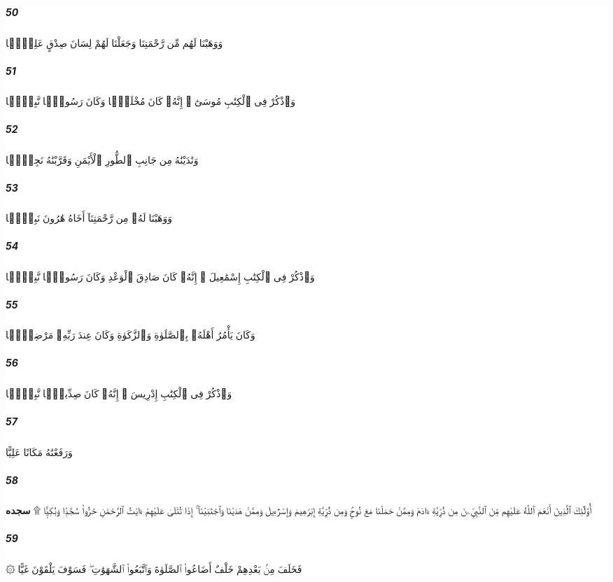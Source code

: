 ##### 50

<span class="ayah hovertext" data-hover="و به آنان از رحمت خويش بخشيديم و براى آنان آوازه راستين و بلند پديد آورديم‌">وَوَهَبْنَا لَهُم مِّن رَّحْمَتِنَا وَجَعَلْنَا لَهُمْ لِسَانَ صِدْقٍ عَلِيًّۭا</span>

##### 51

<span class="ayah hovertext" data-hover="و در كتاب آسمانى از موسى ياد كن كه او اخلاص يافته و فرستاده‌اى پيامبر بود">وَٱذْكُرْ فِى ٱلْكِتَٰبِ مُوسَىٰٓ ۚ إِنَّهُۥ كَانَ مُخْلَصًۭا وَكَانَ رَسُولًۭا نَّبِيًّۭا</span>

##### 52

<span class="ayah hovertext" data-hover="و او و او را از جانب طور ايمن ندا داديم و او را به همرازى خود نزديك گردانديم‌">وَنَٰدَيْنَٰهُ مِن جَانِبِ ٱلطُّورِ ٱلْأَيْمَنِ وَقَرَّبْنَٰهُ نَجِيًّۭا</span>

##### 53

<span class="ayah hovertext" data-hover="و از رحمت خويش برادرى چون هارون كه پيامبر [و شريك و ياور او] بود به او ارزانى داشتيم‌">وَوَهَبْنَا لَهُۥ مِن رَّحْمَتِنَآ أَخَاهُ هَٰرُونَ نَبِيًّۭا</span>

##### 54

<span class="ayah hovertext" data-hover="و در كتاب آسمانى از اسماعيل ياد كن كه درست وعده و فرستاده‌اى پيامبر بود">وَٱذْكُرْ فِى ٱلْكِتَٰبِ إِسْمَٰعِيلَ ۚ إِنَّهُۥ كَانَ صَادِقَ ٱلْوَعْدِ وَكَانَ رَسُولًۭا نَّبِيًّۭا</span>

##### 55

<span class="ayah hovertext" data-hover="و خاندانش را به نماز و زكات امر مى‌كرد و نزد پروردگارش مقبول بود">وَكَانَ يَأْمُرُ أَهْلَهُۥ بِٱلصَّلَوٰةِ وَٱلزَّكَوٰةِ وَكَانَ عِندَ رَبِّهِۦ مَرْضِيًّۭا</span>

##### 56

<span class="ayah hovertext" data-hover="و در كتاب آسمانى از ادريس ياد كن كه صديقى پيامبر بود">وَٱذْكُرْ فِى ٱلْكِتَٰبِ إِدْرِيسَ ۚ إِنَّهُۥ كَانَ صِدِّيقًۭا نَّبِيًّۭا</span>

##### 57

<span class="ayah hovertext" data-hover="و او را بلندمرتبه گردانديم‌">وَرَفَعْنَٰهُ مَكَانًا عَلِيًّا</span>

##### 58

<span class="ayah hovertext" data-hover="اينان كسانى هستند از پيامبران، از زاد و رود آدم و از كسانى كه همراه نوح در كشتى سوار كرديم و از زاد و رود ابراهيم و اسرائيل [ يعقوب‌] و از كسانى كه هدايت كرده‌ايم و بر گزيده‌ايم، كه خداوند به آنان انعام و اكرام فرموده است، كه چون آيات خداوند رحمان بر آنان خوانده، مى‌شد، گريان به سجده مى‌افتادند">أُو۟لَٰٓئِكَ ٱلَّذِينَ أَنْعَمَ ٱللَّهُ عَلَيْهِم مِّنَ ٱلنَّبِيِّۦنَ مِن ذُرِّيَّةِ ءَادَمَ وَمِمَّنْ حَمَلْنَا مَعَ نُوحٍۢ وَمِن ذُرِّيَّةِ إِبْرَٰهِيمَ وَإِسْرَٰٓءِيلَ وَمِمَّنْ هَدَيْنَا وَٱجْتَبَيْنَآ ۚ إِذَا تُتْلَىٰ عَلَيْهِمْ ءَايَٰتُ ٱلرَّحْمَٰنِ خَرُّوا۟ سُجَّدًۭا وَبُكِيًّۭا ۩ **سجده** </span>

##### 59

<span class="ayah hovertext" data-hover="ولى پس از آنان جانشينان ناخلفى بازماندند كه نماز را فرو گذاشتند و از شهوات پيروى كردند، و زودا كه با زيان و ذلت رو در رو شوند">۞ فَخَلَفَ مِنۢ بَعْدِهِمْ خَلْفٌ أَضَاعُوا۟ ٱلصَّلَوٰةَ وَٱتَّبَعُوا۟ ٱلشَّهَوَٰتِ ۖ فَسَوْفَ يَلْقَوْنَ غَيًّا</span>
